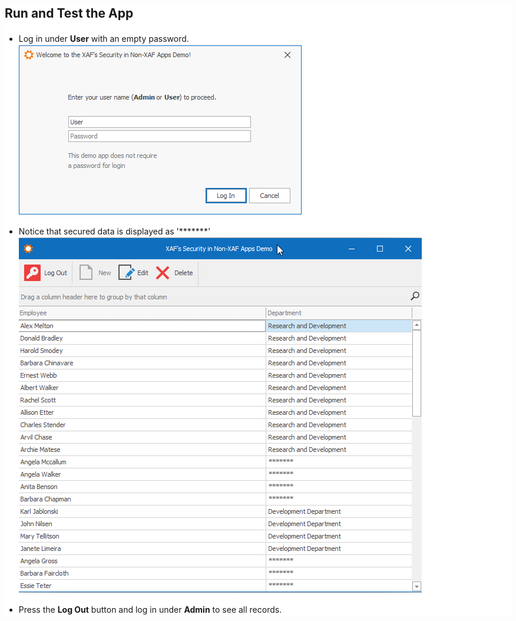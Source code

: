 ## Run and Test the App
 - Log in under **User** with an empty password.  
   ![](/images/WinForms_LoginForm.png)

 - Notice that secured data is displayed as '*******'  
   ![](/images/WinForms_MainForm.png)

 - Press the **Log Out** button and log in under **Admin** to see all records.
